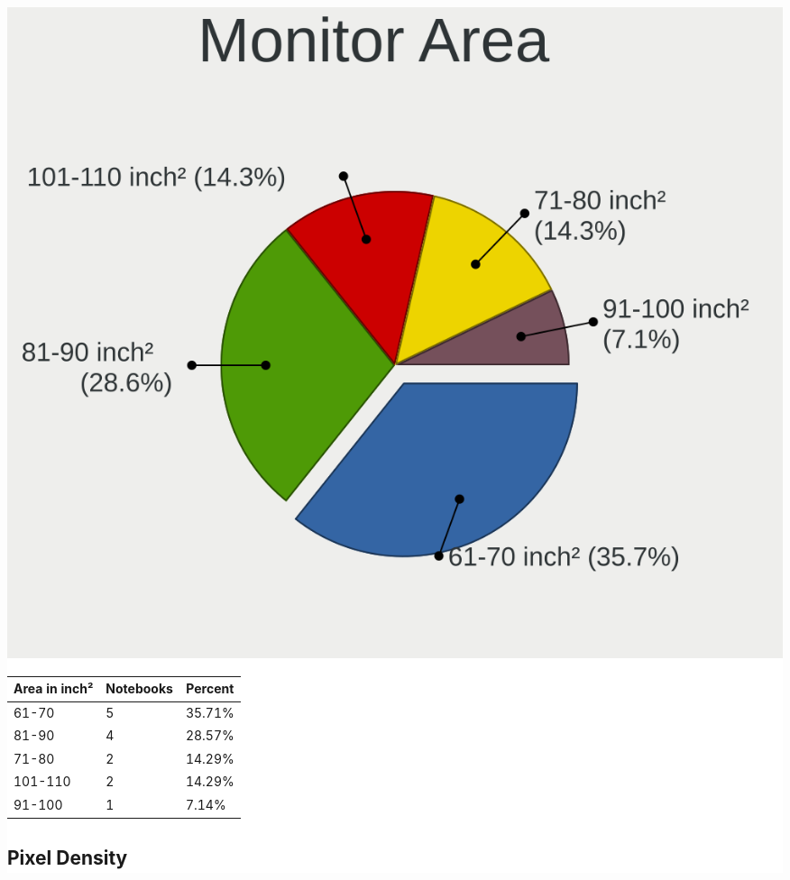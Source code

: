 ![Monitor Area](./images/pie_chart_bsd/mon_area.svg)


| Area in inch² | Notebooks | Percent |
|----------------|-----------|---------|
| 61-70          | 5         | 35.71%  |
| 81-90          | 4         | 28.57%  |
| 71-80          | 2         | 14.29%  |
| 101-110        | 2         | 14.29%  |
| 91-100         | 1         | 7.14%   |

Pixel Density
-------------
